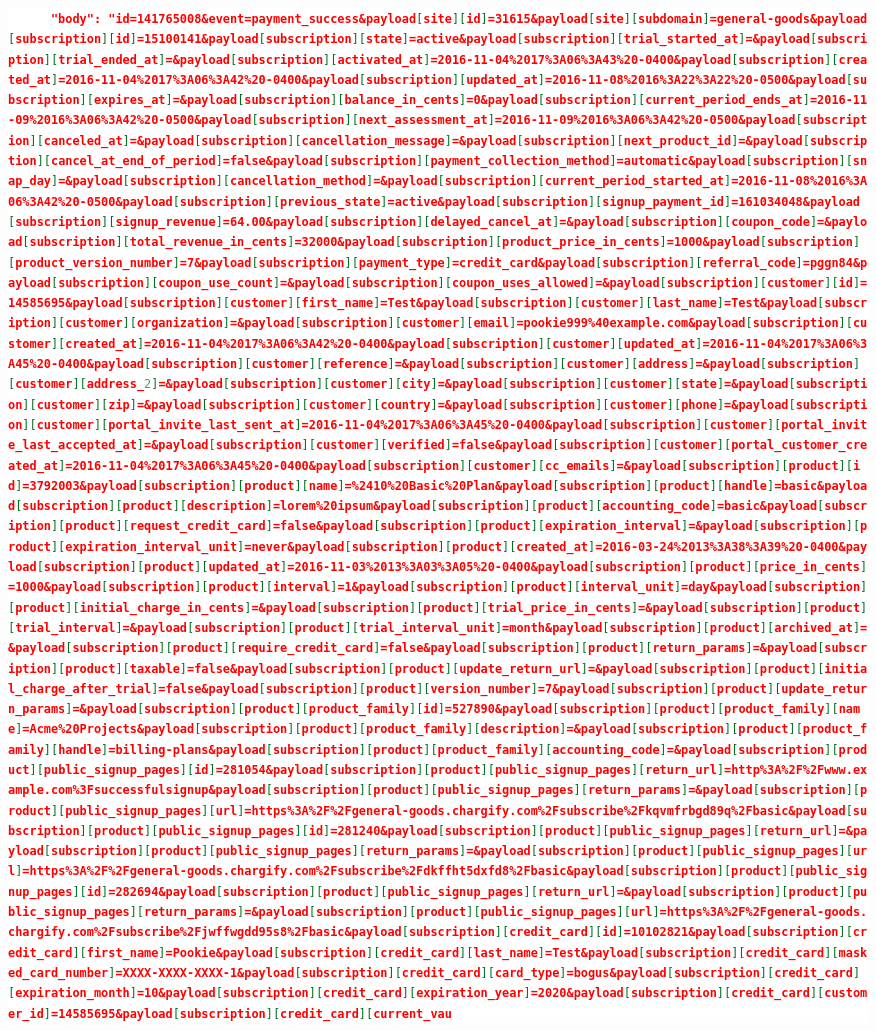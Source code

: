```json
      "body": "id=141765008&event=payment_success&payload[site][id]=31615&payload[site][subdomain]=general-goods&payload[subscription][id]=15100141&payload[subscription][state]=active&payload[subscription][trial_started_at]=&payload[subscription][trial_ended_at]=&payload[subscription][activated_at]=2016-11-04%2017%3A06%3A43%20-0400&payload[subscription][created_at]=2016-11-04%2017%3A06%3A42%20-0400&payload[subscription][updated_at]=2016-11-08%2016%3A22%3A22%20-0500&payload[subscription][expires_at]=&payload[subscription][balance_in_cents]=0&payload[subscription][current_period_ends_at]=2016-11-09%2016%3A06%3A42%20-0500&payload[subscription][next_assessment_at]=2016-11-09%2016%3A06%3A42%20-0500&payload[subscription][canceled_at]=&payload[subscription][cancellation_message]=&payload[subscription][next_product_id]=&payload[subscription][cancel_at_end_of_period]=false&payload[subscription][payment_collection_method]=automatic&payload[subscription][snap_day]=&payload[subscription][cancellation_method]=&payload[subscription][current_period_started_at]=2016-11-08%2016%3A06%3A42%20-0500&payload[subscription][previous_state]=active&payload[subscription][signup_payment_id]=161034048&payload[subscription][signup_revenue]=64.00&payload[subscription][delayed_cancel_at]=&payload[subscription][coupon_code]=&payload[subscription][total_revenue_in_cents]=32000&payload[subscription][product_price_in_cents]=1000&payload[subscription][product_version_number]=7&payload[subscription][payment_type]=credit_card&payload[subscription][referral_code]=pggn84&payload[subscription][coupon_use_count]=&payload[subscription][coupon_uses_allowed]=&payload[subscription][customer][id]=14585695&payload[subscription][customer][first_name]=Test&payload[subscription][customer][last_name]=Test&payload[subscription][customer][organization]=&payload[subscription][customer][email]=pookie999%40example.com&payload[subscription][customer][created_at]=2016-11-04%2017%3A06%3A42%20-0400&payload[subscription][customer][updated_at]=2016-11-04%2017%3A06%3A45%20-0400&payload[subscription][customer][reference]=&payload[subscription][customer][address]=&payload[subscription][customer][address_2]=&payload[subscription][customer][city]=&payload[subscription][customer][state]=&payload[subscription][customer][zip]=&payload[subscription][customer][country]=&payload[subscription][customer][phone]=&payload[subscription][customer][portal_invite_last_sent_at]=2016-11-04%2017%3A06%3A45%20-0400&payload[subscription][customer][portal_invite_last_accepted_at]=&payload[subscription][customer][verified]=false&payload[subscription][customer][portal_customer_created_at]=2016-11-04%2017%3A06%3A45%20-0400&payload[subscription][customer][cc_emails]=&payload[subscription][product][id]=3792003&payload[subscription][product][name]=%2410%20Basic%20Plan&payload[subscription][product][handle]=basic&payload[subscription][product][description]=lorem%20ipsum&payload[subscription][product][accounting_code]=basic&payload[subscription][product][request_credit_card]=false&payload[subscription][product][expiration_interval]=&payload[subscription][product][expiration_interval_unit]=never&payload[subscription][product][created_at]=2016-03-24%2013%3A38%3A39%20-0400&payload[subscription][product][updated_at]=2016-11-03%2013%3A03%3A05%20-0400&payload[subscription][product][price_in_cents]=1000&payload[subscription][product][interval]=1&payload[subscription][product][interval_unit]=day&payload[subscription][product][initial_charge_in_cents]=&payload[subscription][product][trial_price_in_cents]=&payload[subscription][product][trial_interval]=&payload[subscription][product][trial_interval_unit]=month&payload[subscription][product][archived_at]=&payload[subscription][product][require_credit_card]=false&payload[subscription][product][return_params]=&payload[subscription][product][taxable]=false&payload[subscription][product][update_return_url]=&payload[subscription][product][initial_charge_after_trial]=false&payload[subscription][product][version_number]=7&payload[subscription][product][update_return_params]=&payload[subscription][product][product_family][id]=527890&payload[subscription][product][product_family][name]=Acme%20Projects&payload[subscription][product][product_family][description]=&payload[subscription][product][product_family][handle]=billing-plans&payload[subscription][product][product_family][accounting_code]=&payload[subscription][product][public_signup_pages][id]=281054&payload[subscription][product][public_signup_pages][return_url]=http%3A%2F%2Fwww.example.com%3Fsuccessfulsignup&payload[subscription][product][public_signup_pages][return_params]=&payload[subscription][product][public_signup_pages][url]=https%3A%2F%2Fgeneral-goods.chargify.com%2Fsubscribe%2Fkqvmfrbgd89q%2Fbasic&payload[subscription][product][public_signup_pages][id]=281240&payload[subscription][product][public_signup_pages][return_url]=&payload[subscription][product][public_signup_pages][return_params]=&payload[subscription][product][public_signup_pages][url]=https%3A%2F%2Fgeneral-goods.chargify.com%2Fsubscribe%2Fdkffht5dxfd8%2Fbasic&payload[subscription][product][public_signup_pages][id]=282694&payload[subscription][product][public_signup_pages][return_url]=&payload[subscription][product][public_signup_pages][return_params]=&payload[subscription][product][public_signup_pages][url]=https%3A%2F%2Fgeneral-goods.chargify.com%2Fsubscribe%2Fjwffwgdd95s8%2Fbasic&payload[subscription][credit_card][id]=10102821&payload[subscription][credit_card][first_name]=Pookie&payload[subscription][credit_card][last_name]=Test&payload[subscription][credit_card][masked_card_number]=XXXX-XXXX-XXXX-1&payload[subscription][credit_card][card_type]=bogus&payload[subscription][credit_card][expiration_month]=10&payload[subscription][credit_card][expiration_year]=2020&payload[subscription][credit_card][customer_id]=14585695&payload[subscription][credit_card][current_vau
```